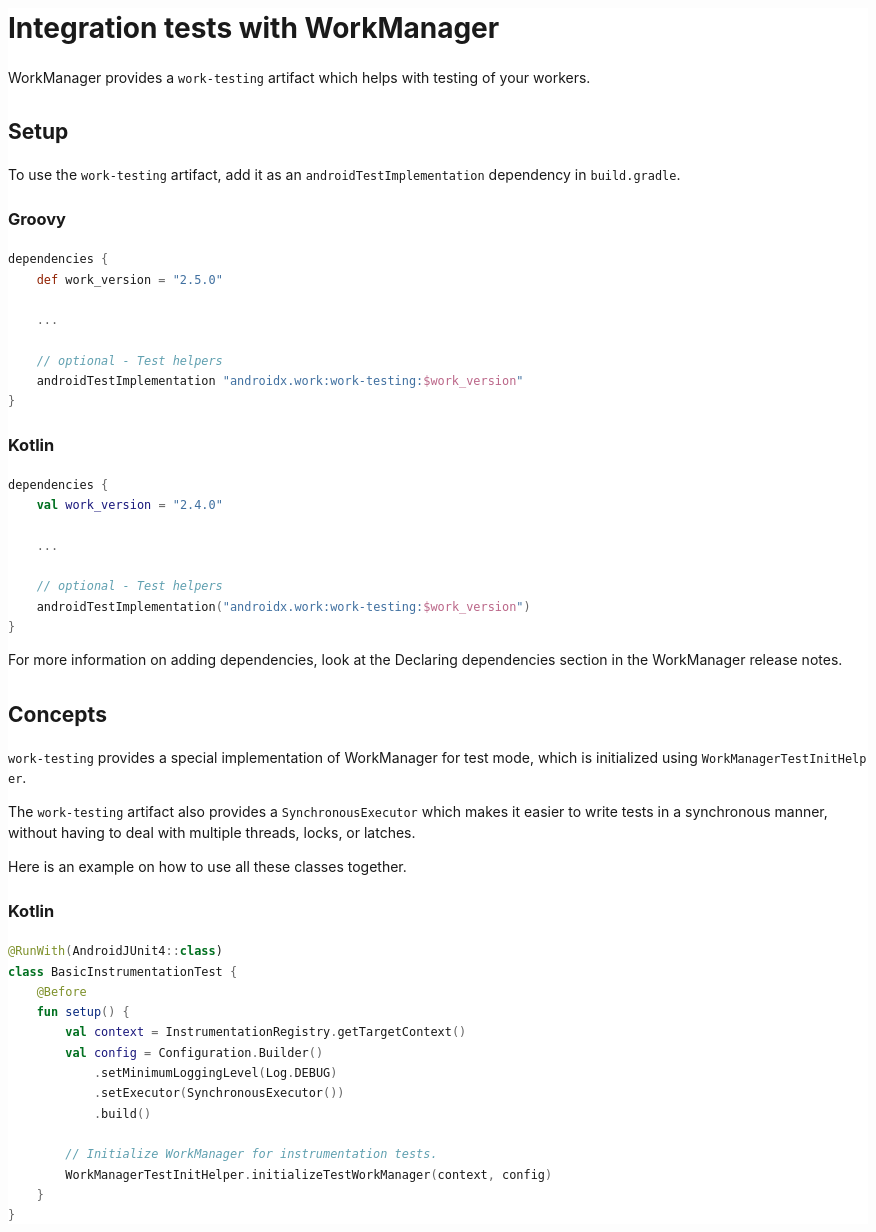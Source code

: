# Integration tests with WorkManager

WorkManager provides a `work-testing` artifact which helps with testing of your workers.

Setup
-----

To use the `work-testing` artifact, add it as an `androidTestImplementation` dependency in `build.gradle`.

### Groovy

```groovy
dependencies {
    def work_version = "2.5.0"

    ...

    // optional - Test helpers
    androidTestImplementation "androidx.work:work-testing:$work_version"
}
```

### Kotlin

```kotlin
dependencies {
    val work_version = "2.4.0"

    ...

    // optional - Test helpers
    androidTestImplementation("androidx.work:work-testing:$work_version")
}
```

For more information on adding dependencies, look at the Declaring dependencies section in the WorkManager release notes.

Concepts
--------

`work-testing` provides a special implementation of WorkManager for test mode, which is initialized using `WorkManagerTestInitHelper`.

The `work-testing` artifact also provides a `SynchronousExecutor` which makes it easier to write tests in a synchronous manner, without having to deal with multiple threads, locks, or latches.

Here is an example on how to use all these classes together.

### Kotlin

```kotlin
@RunWith(AndroidJUnit4::class)
class BasicInstrumentationTest {
    @Before
    fun setup() {
        val context = InstrumentationRegistry.getTargetContext()
        val config = Configuration.Builder()
            .setMinimumLoggingLevel(Log.DEBUG)
            .setExecutor(SynchronousExecutor())
            .build()

        // Initialize WorkManager for instrumentation tests.
        WorkManagerTestInitHelper.initializeTestWorkManager(context, config)
    }
}
```
